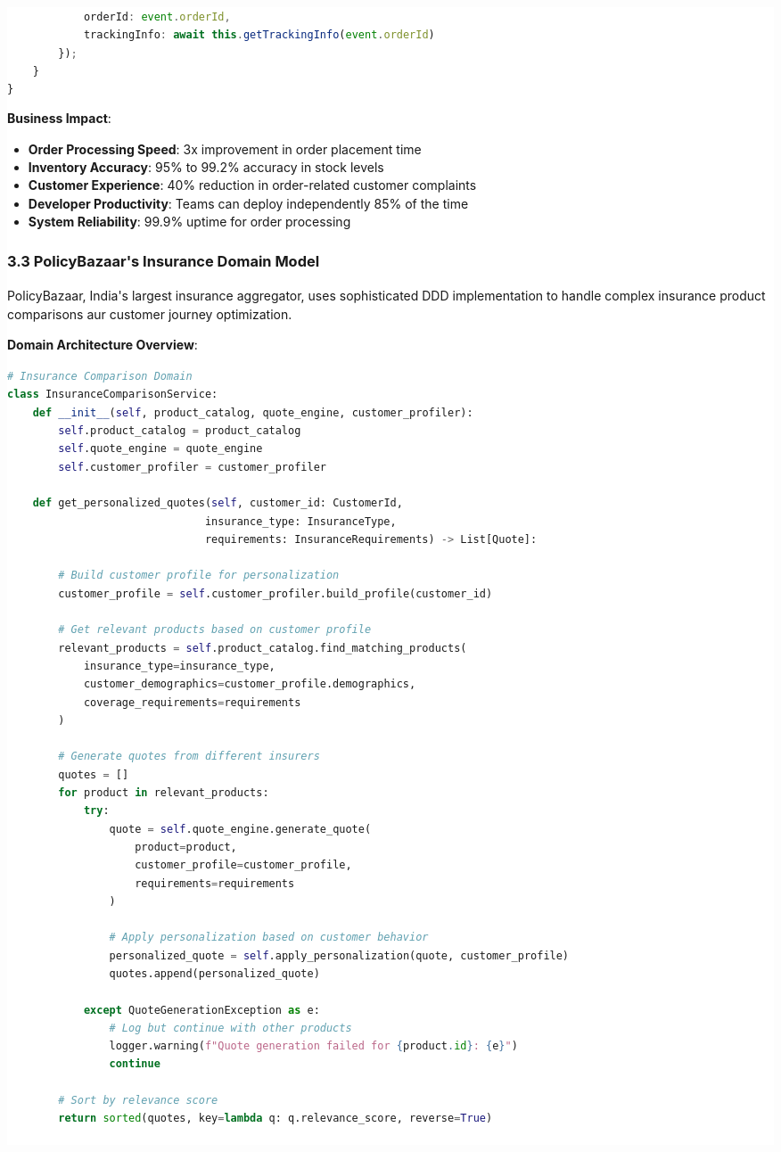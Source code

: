 ```typescript
            orderId: event.orderId,
            trackingInfo: await this.getTrackingInfo(event.orderId)
        });
    }
}
```

**Business Impact**:
- **Order Processing Speed**: 3x improvement in order placement time
- **Inventory Accuracy**: 95% to 99.2% accuracy in stock levels
- **Customer Experience**: 40% reduction in order-related customer complaints  
- **Developer Productivity**: Teams can deploy independently 85% of the time
- **System Reliability**: 99.9% uptime for order processing

### 3.3 PolicyBazaar's Insurance Domain Model

PolicyBazaar, India's largest insurance aggregator, uses sophisticated DDD implementation to handle complex insurance product comparisons aur customer journey optimization.

**Domain Architecture Overview**:

```python
# Insurance Comparison Domain
class InsuranceComparisonService:
    def __init__(self, product_catalog, quote_engine, customer_profiler):
        self.product_catalog = product_catalog
        self.quote_engine = quote_engine
        self.customer_profiler = customer_profiler
    
    def get_personalized_quotes(self, customer_id: CustomerId, 
                               insurance_type: InsuranceType,
                               requirements: InsuranceRequirements) -> List[Quote]:
        
        # Build customer profile for personalization
        customer_profile = self.customer_profiler.build_profile(customer_id)
        
        # Get relevant products based on customer profile
        relevant_products = self.product_catalog.find_matching_products(
            insurance_type=insurance_type,
            customer_demographics=customer_profile.demographics,
            coverage_requirements=requirements
        )
        
        # Generate quotes from different insurers
        quotes = []
        for product in relevant_products:
            try:
                quote = self.quote_engine.generate_quote(
                    product=product,
                    customer_profile=customer_profile,
                    requirements=requirements
                )
                
                # Apply personalization based on customer behavior
                personalized_quote = self.apply_personalization(quote, customer_profile)
                quotes.append(personalized_quote)
                
            except QuoteGenerationException as e:
                # Log but continue with other products
                logger.warning(f"Quote generation failed for {product.id}: {e}")
                continue
        
        # Sort by relevance score
        return sorted(quotes, key=lambda q: q.relevance_score, reverse=True)
    
```